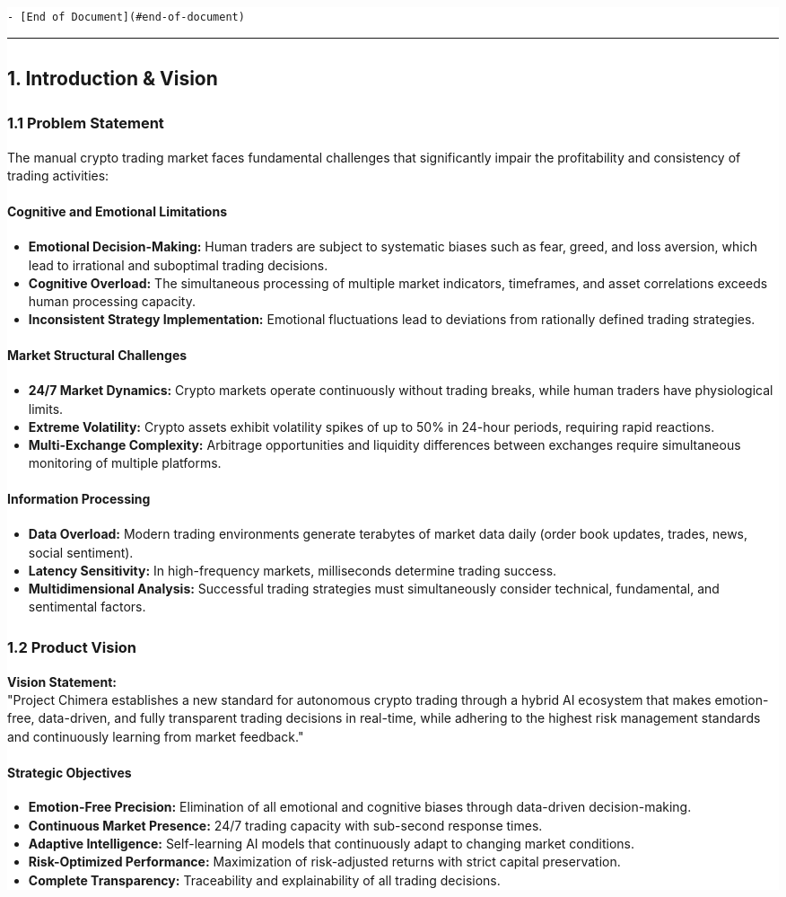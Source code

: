     - [End of Document](#end-of-document)

---

## 1. Introduction & Vision

### 1.1 Problem Statement

The manual crypto trading market faces fundamental challenges that significantly impair the profitability and consistency of trading activities:

#### Cognitive and Emotional Limitations

- **Emotional Decision-Making:** Human traders are subject to systematic biases such as fear, greed, and loss aversion, which lead to irrational and suboptimal trading decisions.
- **Cognitive Overload:** The simultaneous processing of multiple market indicators, timeframes, and asset correlations exceeds human processing capacity.
- **Inconsistent Strategy Implementation:** Emotional fluctuations lead to deviations from rationally defined trading strategies.

#### Market Structural Challenges

- **24/7 Market Dynamics:** Crypto markets operate continuously without trading breaks, while human traders have physiological limits.
- **Extreme Volatility:** Crypto assets exhibit volatility spikes of up to 50% in 24-hour periods, requiring rapid reactions.
- **Multi-Exchange Complexity:** Arbitrage opportunities and liquidity differences between exchanges require simultaneous monitoring of multiple platforms.

#### Information Processing

- **Data Overload:** Modern trading environments generate terabytes of market data daily (order book updates, trades, news, social sentiment).
- **Latency Sensitivity:** In high-frequency markets, milliseconds determine trading success.
- **Multidimensional Analysis:** Successful trading strategies must simultaneously consider technical, fundamental, and sentimental factors.

### 1.2 Product Vision

**Vision Statement:**  
"Project Chimera establishes a new standard for autonomous crypto trading through a hybrid AI ecosystem that makes emotion-free, data-driven, and fully transparent trading decisions in real-time, while adhering to the highest risk management standards and continuously learning from market feedback."

#### Strategic Objectives

- **Emotion-Free Precision:** Elimination of all emotional and cognitive biases through data-driven decision-making.
- **Continuous Market Presence:** 24/7 trading capacity with sub-second response times.
- **Adaptive Intelligence:** Self-learning AI models that continuously adapt to changing market conditions.
- **Risk-Optimized Performance:** Maximization of risk-adjusted returns with strict capital preservation.
- **Complete Transparency:** Traceability and explainability of all trading decisions.
